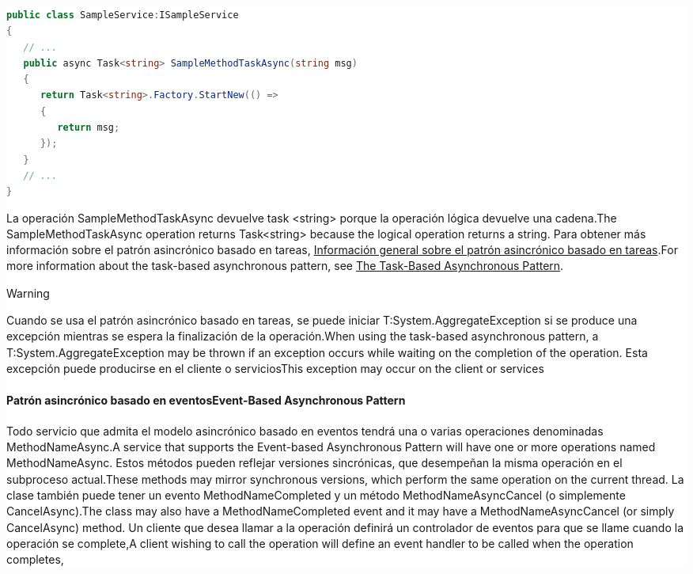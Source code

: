 ```csharp  
public class SampleService:ISampleService
{
   // ...  
   public async Task<string> SampleMethodTaskAsync(string msg)
   {
      return Task<string>.Factory.StartNew(() =>
      {
         return msg;
      });
   }  
   // ...  
}  
```  
  
 <span data-ttu-id="2a248-138">La operación SampleMethodTaskAsync devuelve task \<string> porque la operación lógica devuelve una cadena.</span><span class="sxs-lookup"><span data-stu-id="2a248-138">The SampleMethodTaskAsync operation returns Task\<string> because the logical operation returns a string.</span></span> <span data-ttu-id="2a248-139">Para obtener más información sobre el patrón asincrónico basado en tareas, [Información general sobre el patrón asincrónico basado en tareas](https://go.microsoft.com/fwlink/?LinkId=232504).</span><span class="sxs-lookup"><span data-stu-id="2a248-139">For more information about the task-based asynchronous pattern, see [The Task-Based Asynchronous Pattern](https://go.microsoft.com/fwlink/?LinkId=232504).</span></span>  
  
> [!WARNING]
> <span data-ttu-id="2a248-140">Cuando se usa el patrón asincrónico basado en tareas, se puede iniciar T:System.AggregateException si se produce una excepción mientras se espera la finalización de la operación.</span><span class="sxs-lookup"><span data-stu-id="2a248-140">When using the task-based asynchronous pattern, a T:System.AggregateException may be thrown if an exception occurs while waiting on the completion of the operation.</span></span> <span data-ttu-id="2a248-141">Esta excepción puede producirse en el cliente o servicios</span><span class="sxs-lookup"><span data-stu-id="2a248-141">This exception may occur on the client or services</span></span>  
  
#### <a name="event-based-asynchronous-pattern"></a><span data-ttu-id="2a248-142">Patrón asincrónico basado en eventos</span><span class="sxs-lookup"><span data-stu-id="2a248-142">Event-Based Asynchronous Pattern</span></span>  

 <span data-ttu-id="2a248-143">Todo servicio que admita el modelo asincrónico basado en eventos tendrá una o varias operaciones denominadas MethodNameAsync.</span><span class="sxs-lookup"><span data-stu-id="2a248-143">A service that supports the Event-based Asynchronous Pattern will have one or more operations named MethodNameAsync.</span></span> <span data-ttu-id="2a248-144">Estos métodos pueden reflejar versiones sincrónicas, que desempeñan la misma operación en el subproceso actual.</span><span class="sxs-lookup"><span data-stu-id="2a248-144">These methods may mirror synchronous versions, which perform the same operation on the current thread.</span></span> <span data-ttu-id="2a248-145">La clase también puede tener un evento MethodNameCompleted y un método MethodNameAsyncCancel (o simplemente CancelAsync).</span><span class="sxs-lookup"><span data-stu-id="2a248-145">The class may also have a MethodNameCompleted event and it may have a MethodNameAsyncCancel (or simply CancelAsync) method.</span></span> <span data-ttu-id="2a248-146">Un cliente que desea llamar a la operación definirá un controlador de eventos para que se llame cuando la operación se complete,</span><span class="sxs-lookup"><span data-stu-id="2a248-146">A client wishing to call the operation will define an event handler to be called when the operation completes,</span></span>  
  